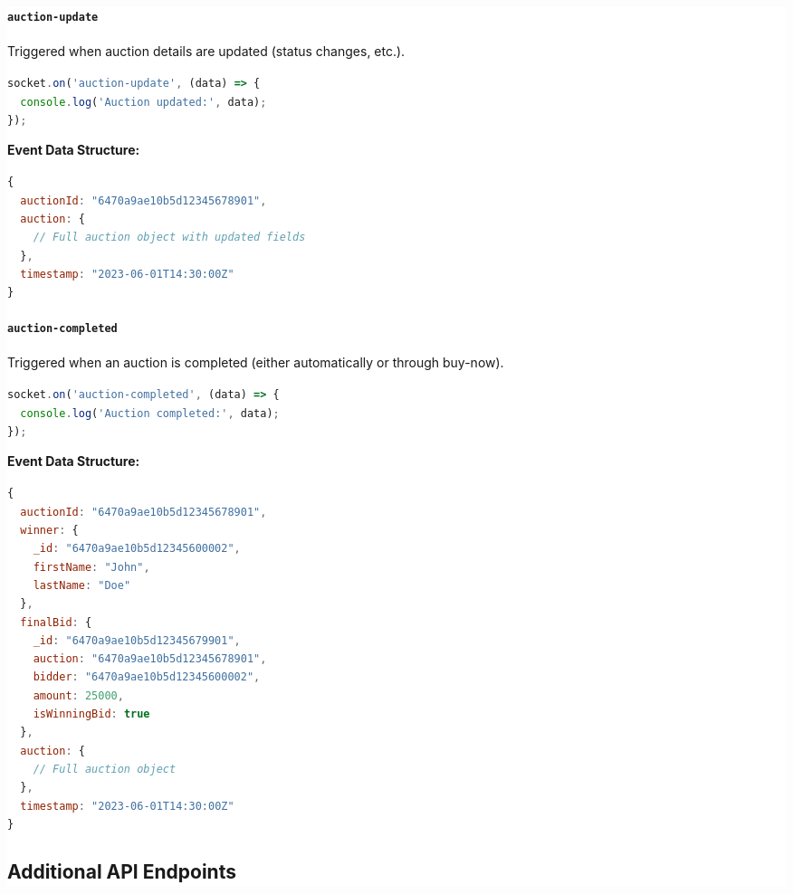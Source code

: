 
#### `auction-update`
Triggered when auction details are updated (status changes, etc.).

```javascript
socket.on('auction-update', (data) => {
  console.log('Auction updated:', data);
});
```

**Event Data Structure:**
```javascript
{
  auctionId: "6470a9ae10b5d12345678901",
  auction: {
    // Full auction object with updated fields
  },
  timestamp: "2023-06-01T14:30:00Z"
}
```

#### `auction-completed`
Triggered when an auction is completed (either automatically or through buy-now).

```javascript
socket.on('auction-completed', (data) => {
  console.log('Auction completed:', data);
});
```

**Event Data Structure:**
```javascript
{
  auctionId: "6470a9ae10b5d12345678901",
  winner: {
    _id: "6470a9ae10b5d12345600002",
    firstName: "John",
    lastName: "Doe"
  },
  finalBid: {
    _id: "6470a9ae10b5d12345679901",
    auction: "6470a9ae10b5d12345678901",
    bidder: "6470a9ae10b5d12345600002",
    amount: 25000,
    isWinningBid: true
  },
  auction: {
    // Full auction object
  },
  timestamp: "2023-06-01T14:30:00Z"
}
```

## Additional API Endpoints
